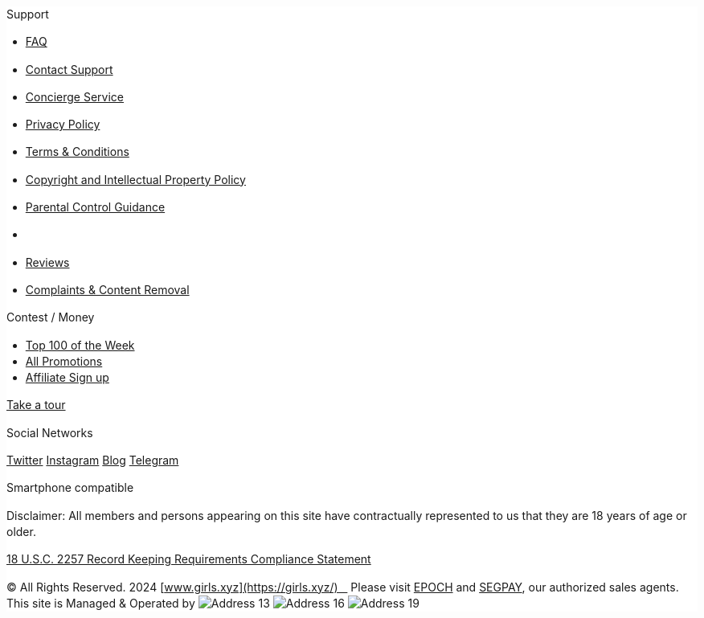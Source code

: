 Support

* [FAQ](https://girls.xyz/user-faq)
* [Contact Support](https://girls.xyz/contact-support)
* [Concierge Service](https://girls.xyz/concierge-service)
* [Privacy Policy](https://girls.xyz/privacy)
* [Terms & Conditions](https://girls.xyz/terms)
* [Copyright and Intellectual Property Policy](https://girls.xyz/dmca)
* [Parental Control Guidance](https://girls.xyz/parental-control-guidance)
*   
    
* [Reviews](https://girls.xyz/reviews)
* [Complaints & Content Removal](https://girls.xyz/content-removal)

Contest / Money

* [Top 100 of the Week](https://girls.xyz/contest/queen-of-queens)
* [All Promotions](https://girls.xyz/free-tokens)
* [Affiliate Sign up](https://bongacash.com/ref?c=696088)

[Take a tour](https://girls.xyz/user-faq)

Social Networks

[Twitter](https://twitter.com/BongacamsM "Twitter") [Instagram](https://www.instagram.com/media.bongacams "Instagram") [Blog](https://blog.bongacams.com/en "Blog") [Telegram](https://t.me/bongacamsofficial "Telegram")

Smartphone compatible

Disclaimer: All members and persons appearing on this site have contractually represented to us that they are 18 years of age or older.

[18 U.S.C. 2257 Record Keeping Requirements Compliance Statement](https://girls.xyz/2257)

© All Rights Reserved. 2024 [www.girls.xyz](https://girls.xyz/)    Please visit [EPOCH](https://www.epoch.com/) and [SEGPAY](https://www.segpay.com/), our authorized sales agents. This site is Managed & Operated by ![Address 13](//i.wlicdn.com/images/replace/10/arial/999/bnct_v2.svg) ![Address 16](//i.wlicdn.com/images/replace/10/arial/999/bnct_add1_v2.svg) ![Address 19](//i.wlicdn.com/images/replace/10/arial/999/bnct_add2.svg)